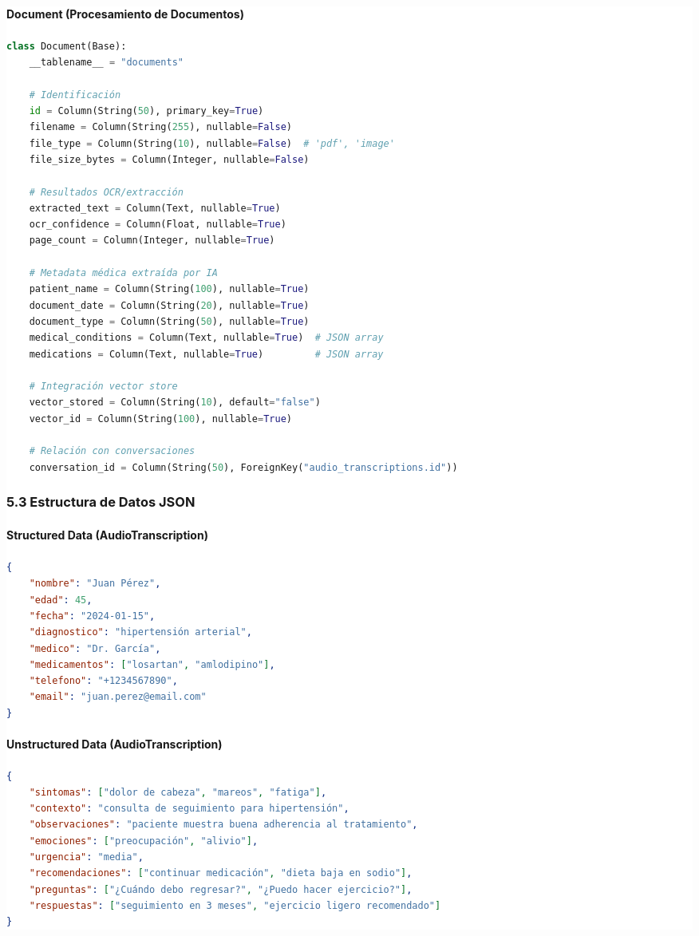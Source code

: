 #### Document (Procesamiento de Documentos)

```python
class Document(Base):
    __tablename__ = "documents"
    
    # Identificación
    id = Column(String(50), primary_key=True)
    filename = Column(String(255), nullable=False)
    file_type = Column(String(10), nullable=False)  # 'pdf', 'image'
    file_size_bytes = Column(Integer, nullable=False)
    
    # Resultados OCR/extracción
    extracted_text = Column(Text, nullable=True)
    ocr_confidence = Column(Float, nullable=True)
    page_count = Column(Integer, nullable=True)
    
    # Metadata médica extraída por IA
    patient_name = Column(String(100), nullable=True)
    document_date = Column(String(20), nullable=True)
    document_type = Column(String(50), nullable=True)
    medical_conditions = Column(Text, nullable=True)  # JSON array
    medications = Column(Text, nullable=True)         # JSON array
    
    # Integración vector store
    vector_stored = Column(String(10), default="false")
    vector_id = Column(String(100), nullable=True)
    
    # Relación con conversaciones
    conversation_id = Column(String(50), ForeignKey("audio_transcriptions.id"))
```

### 5.3 Estructura de Datos JSON

#### Structured Data (AudioTranscription)
```json
{
    "nombre": "Juan Pérez",
    "edad": 45,
    "fecha": "2024-01-15",
    "diagnostico": "hipertensión arterial",
    "medico": "Dr. García",
    "medicamentos": ["losartan", "amlodipino"],
    "telefono": "+1234567890",
    "email": "juan.perez@email.com"
}
```

#### Unstructured Data (AudioTranscription)
```json
{
    "sintomas": ["dolor de cabeza", "mareos", "fatiga"],
    "contexto": "consulta de seguimiento para hipertensión",
    "observaciones": "paciente muestra buena adherencia al tratamiento",
    "emociones": ["preocupación", "alivio"],
    "urgencia": "media",
    "recomendaciones": ["continuar medicación", "dieta baja en sodio"],
    "preguntas": ["¿Cuándo debo regresar?", "¿Puedo hacer ejercicio?"],
    "respuestas": ["seguimiento en 3 meses", "ejercicio ligero recomendado"]
}
```
